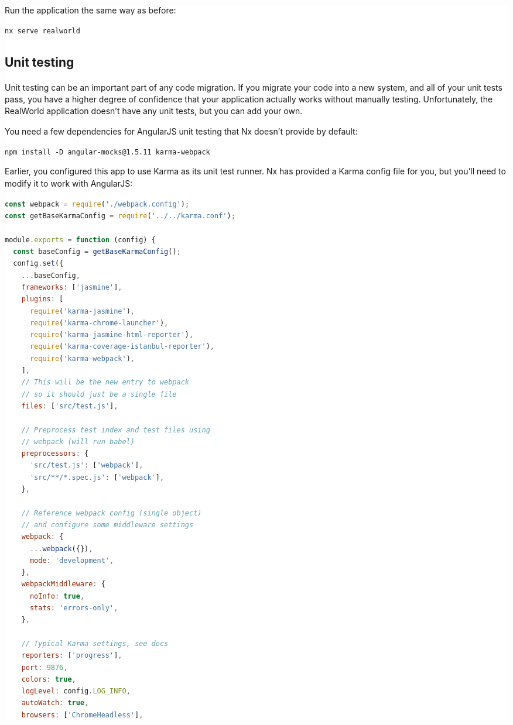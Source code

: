 Run the application the same way as before:

```shell
nx serve realworld
```

## Unit testing

Unit testing can be an important part of any code migration. If you migrate your code into a new system, and all of your unit tests pass, you have a higher degree of confidence that your application actually works without manually testing. Unfortunately, the RealWorld application doesn’t have any unit tests, but you can add your own.

You need a few dependencies for AngularJS unit testing that Nx doesn’t provide by default:

```shell
npm install -D angular-mocks@1.5.11 karma-webpack
```

Earlier, you configured this app to use Karma as its unit test runner. Nx has provided a Karma config file for you, but you’ll need to modify it to work with AngularJS:

```javascript
const webpack = require('./webpack.config');
const getBaseKarmaConfig = require('../../karma.conf');

module.exports = function (config) {
  const baseConfig = getBaseKarmaConfig();
  config.set({
    ...baseConfig,
    frameworks: ['jasmine'],
    plugins: [
      require('karma-jasmine'),
      require('karma-chrome-launcher'),
      require('karma-jasmine-html-reporter'),
      require('karma-coverage-istanbul-reporter'),
      require('karma-webpack'),
    ],
    // This will be the new entry to webpack
    // so it should just be a single file
    files: ['src/test.js'],

    // Preprocess test index and test files using
    // webpack (will run babel)
    preprocessors: {
      'src/test.js': ['webpack'],
      'src/**/*.spec.js': ['webpack'],
    },

    // Reference webpack config (single object)
    // and configure some middleware settings
    webpack: {
      ...webpack({}),
      mode: 'development',
    },
    webpackMiddleware: {
      noInfo: true,
      stats: 'errors-only',
    },

    // Typical Karma settings, see docs
    reporters: ['progress'],
    port: 9876,
    colors: true,
    logLevel: config.LOG_INFO,
    autoWatch: true,
    browsers: ['ChromeHeadless'],
```
